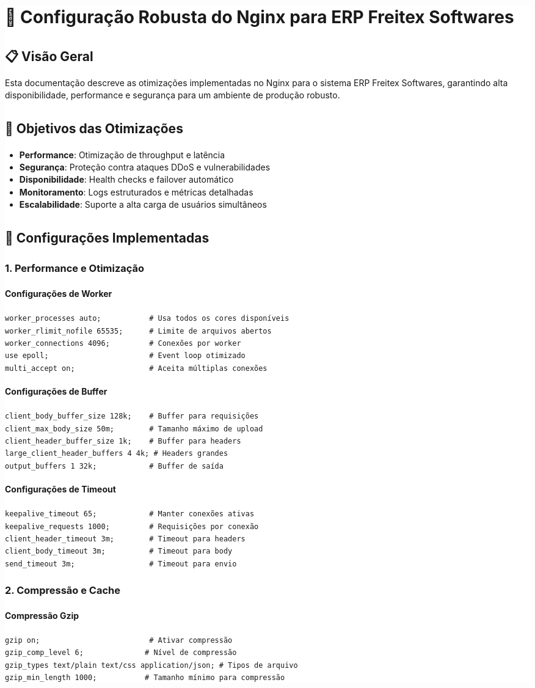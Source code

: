 # 🚀 Configuração Robusta do Nginx para ERP Freitex Softwares

## 📋 Visão Geral

Esta documentação descreve as otimizações implementadas no Nginx para o sistema ERP Freitex Softwares, garantindo alta disponibilidade, performance e segurança para um ambiente de produção robusto.

## 🎯 Objetivos das Otimizações

- **Performance**: Otimização de throughput e latência
- **Segurança**: Proteção contra ataques DDoS e vulnerabilidades
- **Disponibilidade**: Health checks e failover automático
- **Monitoramento**: Logs estruturados e métricas detalhadas
- **Escalabilidade**: Suporte a alta carga de usuários simultâneos

## 🔧 Configurações Implementadas

### 1. **Performance e Otimização**

#### **Configurações de Worker**
```nginx
worker_processes auto;           # Usa todos os cores disponíveis
worker_rlimit_nofile 65535;      # Limite de arquivos abertos
worker_connections 4096;         # Conexões por worker
use epoll;                       # Event loop otimizado
multi_accept on;                 # Aceita múltiplas conexões
```

#### **Configurações de Buffer**
```nginx
client_body_buffer_size 128k;    # Buffer para requisições
client_max_body_size 50m;        # Tamanho máximo de upload
client_header_buffer_size 1k;    # Buffer para headers
large_client_header_buffers 4 4k; # Headers grandes
output_buffers 1 32k;            # Buffer de saída
```

#### **Configurações de Timeout**
```nginx
keepalive_timeout 65;            # Manter conexões ativas
keepalive_requests 1000;         # Requisições por conexão
client_header_timeout 3m;        # Timeout para headers
client_body_timeout 3m;          # Timeout para body
send_timeout 3m;                 # Timeout para envio
```

### 2. **Compressão e Cache**

#### **Compressão Gzip**
```nginx
gzip on;                         # Ativar compressão
gzip_comp_level 6;              # Nível de compressão
gzip_types text/plain text/css application/json; # Tipos de arquivo
gzip_min_length 1000;           # Tamanho mínimo para compressão
```
